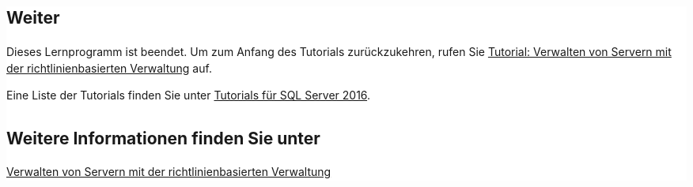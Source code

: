 ## <a name="next"></a>Weiter  
Dieses Lernprogramm ist beendet. Um zum Anfang des Tutorials zurückzukehren, rufen Sie [Tutorial: Verwalten von Servern mit der richtlinienbasierten Verwaltung](../../relational-databases/policy-based-management/tutorial-administering-servers-by-using-policy-based-management.md) auf.  
  
Eine Liste der Tutorials finden Sie unter [Tutorials für SQL Server 2016](../../sql-server/tutorials-for-sql-server-2016.md).  
  
## <a name="see-also"></a>Weitere Informationen finden Sie unter  
[Verwalten von Servern mit der richtlinienbasierten Verwaltung](../../relational-databases/policy-based-management/administer-servers-by-using-policy-based-management.md)  
